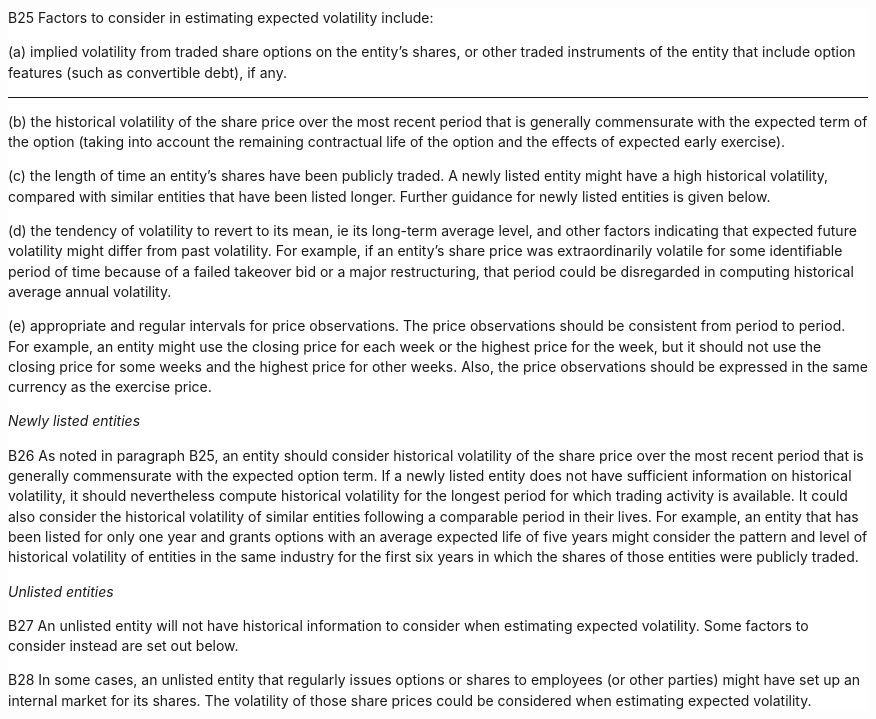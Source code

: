 B25 Factors to consider in estimating expected volatility include:

(a) implied volatility from traded share options on the entity’s shares, or other traded instruments of
the entity that include option features (such as convertible debt), if any.


-----

(b) the historical volatility of the share price over the most recent period that is generally
commensurate with the expected term of the option (taking into account the remaining
contractual life of the option and the effects of expected early exercise).

(c) the length of time an entity’s shares have been publicly traded. A newly listed entity might have a
high historical volatility, compared with similar entities that have been listed longer. Further
guidance for newly listed entities is given below.

(d) the tendency of volatility to revert to its mean, ie its long-term average level, and other factors
indicating that expected future volatility might differ from past volatility. For example, if an
entity’s share price was extraordinarily volatile for some identifiable period of time because of a
failed takeover bid or a major restructuring, that period could be disregarded in computing
historical average annual volatility.

(e) appropriate and regular intervals for price observations. The price observations should be
consistent from period to period. For example, an entity might use the closing price for each week
or the highest price for the week, but it should not use the closing price for some weeks and the
highest price for other weeks. Also, the price observations should be expressed in the same
currency as the exercise price.

_Newly listed entities_

B26 As noted in paragraph B25, an entity should consider historical volatility of the share price over the most
recent period that is generally commensurate with the expected option term. If a newly listed entity does not
have sufficient information on historical volatility, it should nevertheless compute historical volatility for
the longest period for which trading activity is available. It could also consider the historical volatility of
similar entities following a comparable period in their lives. For example, an entity that has been listed for
only one year and grants options with an average expected life of five years might consider the pattern and
level of historical volatility of entities in the same industry for the first six years in which the shares of those
entities were publicly traded.

_Unlisted entities_

B27 An unlisted entity will not have historical information to consider when estimating expected volatility.
Some factors to consider instead are set out below.

B28 In some cases, an unlisted entity that regularly issues options or shares to employees (or other parties) might
have set up an internal market for its shares. The volatility of those share prices could be considered when
estimating expected volatility.
